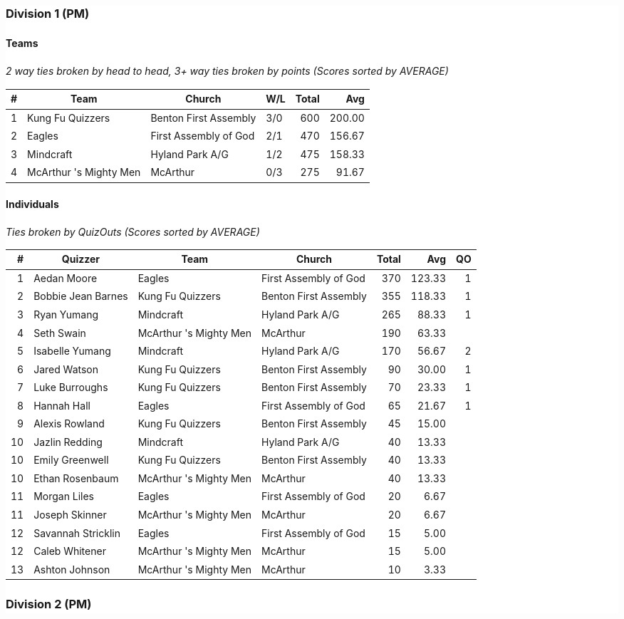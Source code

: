 ### Division 1 (PM)

#### Teams

*2 way ties broken by head to head, 3+ way ties broken by points (Scores sorted by AVERAGE)*

|    # | Team                   | Church                | W/L | Total |    Avg |
| ---: | ---------------------- | --------------------- | --- | ----: | -----: |
|    1 | Kung Fu Quizzers       | Benton First Assembly | 3/0 |   600 | 200.00 |
|    2 | Eagles                 | First Assembly of God | 2/1 |   470 | 156.67 |
|    3 | Mindcraft              | Hyland Park A/G       | 1/2 |   475 | 158.33 |
|    4 | McArthur 's Mighty Men | McArthur              | 0/3 |   275 |  91.67 |

#### Individuals

*Ties broken by QuizOuts (Scores sorted by AVERAGE)*

|    # | Quizzer            | Team                   | Church                | Total |    Avg |   QO |
| ---: | ------------------ | ---------------------- | --------------------- | ----: | -----: | ---: |
|    1 | Aedan Moore        | Eagles                 | First Assembly of God |   370 | 123.33 |    1 |
|    2 | Bobbie Jean Barnes | Kung Fu Quizzers       | Benton First Assembly |   355 | 118.33 |    1 |
|    3 | Ryan Yumang        | Mindcraft              | Hyland Park A/G       |   265 |  88.33 |    1 |
|    4 | Seth Swain         | McArthur 's Mighty Men | McArthur              |   190 |  63.33 |      |
|    5 | Isabelle Yumang    | Mindcraft              | Hyland Park A/G       |   170 |  56.67 |    2 |
|    6 | Jared Watson       | Kung Fu Quizzers       | Benton First Assembly |    90 |  30.00 |    1 |
|    7 | Luke Burroughs     | Kung Fu Quizzers       | Benton First Assembly |    70 |  23.33 |    1 |
|    8 | Hannah Hall        | Eagles                 | First Assembly of God |    65 |  21.67 |    1 |
|    9 | Alexis Rowland     | Kung Fu Quizzers       | Benton First Assembly |    45 |  15.00 |      |
|   10 | Jazlin Redding     | Mindcraft              | Hyland Park A/G       |    40 |  13.33 |      |
|   10 | Emily Greenwell    | Kung Fu Quizzers       | Benton First Assembly |    40 |  13.33 |      |
|   10 | Ethan Rosenbaum    | McArthur 's Mighty Men | McArthur              |    40 |  13.33 |      |
|   11 | Morgan Liles       | Eagles                 | First Assembly of God |    20 |   6.67 |      |
|   11 | Joseph Skinner     | McArthur 's Mighty Men | McArthur              |    20 |   6.67 |      |
|   12 | Savannah Stricklin | Eagles                 | First Assembly of God |    15 |   5.00 |      |
|   12 | Caleb Whitener     | McArthur 's Mighty Men | McArthur              |    15 |   5.00 |      |
|   13 | Ashton Johnson     | McArthur 's Mighty Men | McArthur              |    10 |   3.33 |      |


### Division 2 (PM)
